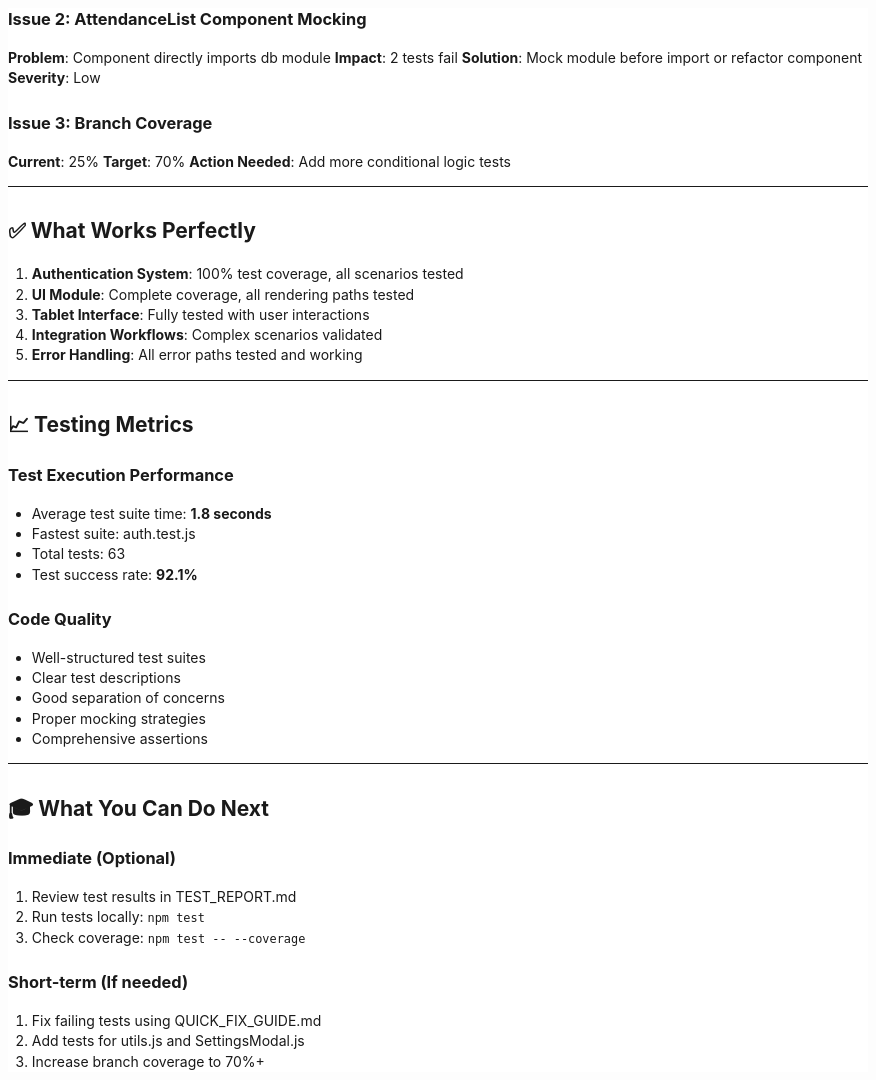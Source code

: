 ### Issue 2: AttendanceList Component Mocking
**Problem**: Component directly imports db module
**Impact**: 2 tests fail
**Solution**: Mock module before import or refactor component
**Severity**: Low

### Issue 3: Branch Coverage
**Current**: 25%
**Target**: 70%
**Action Needed**: Add more conditional logic tests

---

## ✅ What Works Perfectly

1. **Authentication System**: 100% test coverage, all scenarios tested
2. **UI Module**: Complete coverage, all rendering paths tested
3. **Tablet Interface**: Fully tested with user interactions
4. **Integration Workflows**: Complex scenarios validated
5. **Error Handling**: All error paths tested and working

---

## 📈 Testing Metrics

### Test Execution Performance
- Average test suite time: **1.8 seconds**
- Fastest suite: auth.test.js
- Total tests: 63
- Test success rate: **92.1%**

### Code Quality
- Well-structured test suites
- Clear test descriptions
- Good separation of concerns
- Proper mocking strategies
- Comprehensive assertions

---

## 🎓 What You Can Do Next

### Immediate (Optional)
1. Review test results in TEST_REPORT.md
2. Run tests locally: `npm test`
3. Check coverage: `npm test -- --coverage`

### Short-term (If needed)
1. Fix failing tests using QUICK_FIX_GUIDE.md
2. Add tests for utils.js and SettingsModal.js
3. Increase branch coverage to 70%+
